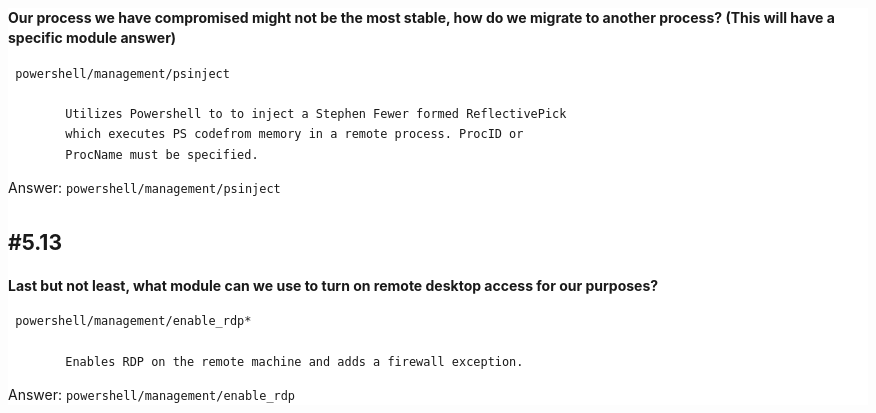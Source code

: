 **Our process we have compromised might not be the most stable, how do we migrate to another process? (This will have a specific module answer)**

~~~
 powershell/management/psinject

        Utilizes Powershell to to inject a Stephen Fewer formed ReflectivePick
        which executes PS codefrom memory in a remote process. ProcID or
        ProcName must be specified.
~~~

Answer: `powershell/management/psinject`

## #5.13

**Last but not least, what module can we use to turn on remote desktop access for our purposes?**

~~~
 powershell/management/enable_rdp*

        Enables RDP on the remote machine and adds a firewall exception.
~~~

Answer: `powershell/management/enable_rdp`